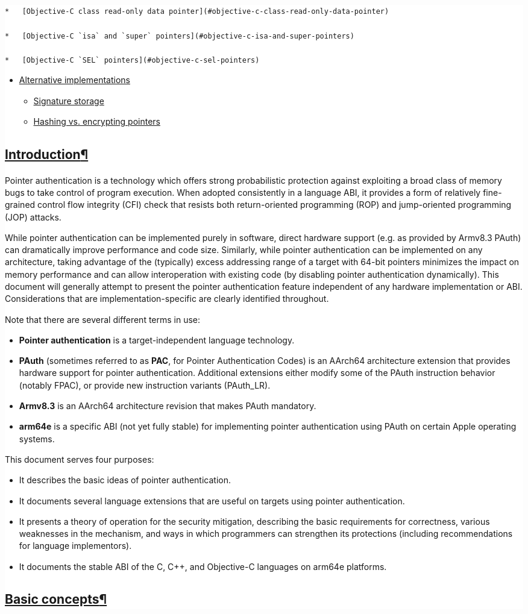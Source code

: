    *   [Objective-C class read-only data pointer](#objective-c-class-read-only-data-pointer)
        
    *   [Objective-C `isa` and `super` pointers](#objective-c-isa-and-super-pointers)
        
    *   [Objective-C `SEL` pointers](#objective-c-sel-pointers)
        
*   [Alternative implementations](#alternative-implementations)
    
    *   [Signature storage](#signature-storage)
        
    *   [Hashing vs. encrypting pointers](#hashing-vs-encrypting-pointers)
        

[Introduction](#id8)[¶](#introduction "Link to this heading")
-------------------------------------------------------------

Pointer authentication is a technology which offers strong probabilistic protection against exploiting a broad class of memory bugs to take control of program execution. When adopted consistently in a language ABI, it provides a form of relatively fine-grained control flow integrity (CFI) check that resists both return-oriented programming (ROP) and jump-oriented programming (JOP) attacks.

While pointer authentication can be implemented purely in software, direct hardware support (e.g. as provided by Armv8.3 PAuth) can dramatically improve performance and code size. Similarly, while pointer authentication can be implemented on any architecture, taking advantage of the (typically) excess addressing range of a target with 64-bit pointers minimizes the impact on memory performance and can allow interoperation with existing code (by disabling pointer authentication dynamically). This document will generally attempt to present the pointer authentication feature independent of any hardware implementation or ABI. Considerations that are implementation-specific are clearly identified throughout.

Note that there are several different terms in use:

*   **Pointer authentication** is a target-independent language technology.
    
*   **PAuth** (sometimes referred to as **PAC**, for Pointer Authentication Codes) is an AArch64 architecture extension that provides hardware support for pointer authentication. Additional extensions either modify some of the PAuth instruction behavior (notably FPAC), or provide new instruction variants (PAuth\_LR).
    
*   **Armv8.3** is an AArch64 architecture revision that makes PAuth mandatory.
    
*   **arm64e** is a specific ABI (not yet fully stable) for implementing pointer authentication using PAuth on certain Apple operating systems.
    

This document serves four purposes:

*   It describes the basic ideas of pointer authentication.
    
*   It documents several language extensions that are useful on targets using pointer authentication.
    
*   It presents a theory of operation for the security mitigation, describing the basic requirements for correctness, various weaknesses in the mechanism, and ways in which programmers can strengthen its protections (including recommendations for language implementors).
    
*   It documents the stable ABI of the C, C++, and Objective-C languages on arm64e platforms.
    

[Basic concepts](#id9)[¶](#basic-concepts "Link to this heading")
-----------------------------------------------------------------
